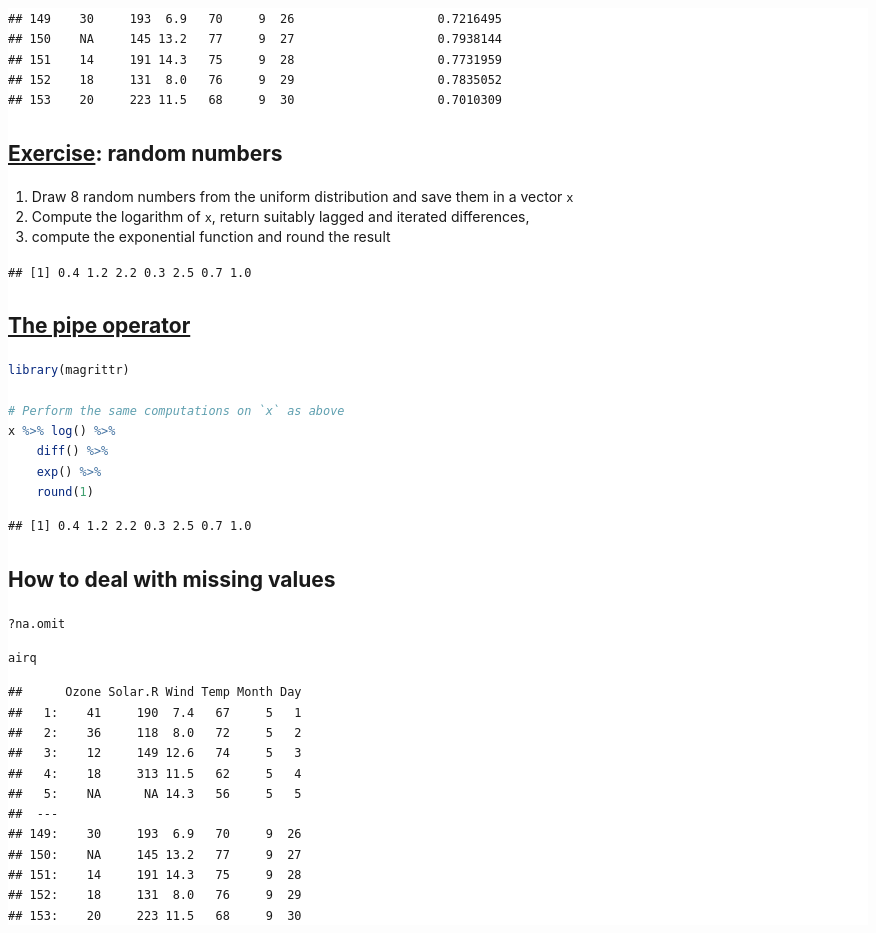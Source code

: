 ```
## 149    30     193  6.9   70     9  26                    0.7216495
## 150    NA     145 13.2   77     9  27                    0.7938144
## 151    14     191 14.3   75     9  28                    0.7731959
## 152    18     131  8.0   76     9  29                    0.7835052
## 153    20     223 11.5   68     9  30                    0.7010309
```


## [Exercise](https://www.datacamp.com/community/tutorials/pipe-r-tutorial): random numbers



1) Draw 8 random numbers from the uniform distribution and save them in a vector `x`
2) Compute the logarithm of `x`, return suitably lagged and iterated differences, 
3) compute the exponential function and round the result


```
## [1] 0.4 1.2 2.2 0.3 2.5 0.7 1.0
```


## [The pipe operator](https://www.datacamp.com/community/tutorials/pipe-r-tutorial)



```r
library(magrittr)

# Perform the same computations on `x` as above
x %>% log() %>%
    diff() %>%
    exp() %>%
    round(1)
```

```
## [1] 0.4 1.2 2.2 0.3 2.5 0.7 1.0
```


## How to deal with missing values


```r
?na.omit
```


```r
airq
```

```
##      Ozone Solar.R Wind Temp Month Day
##   1:    41     190  7.4   67     5   1
##   2:    36     118  8.0   72     5   2
##   3:    12     149 12.6   74     5   3
##   4:    18     313 11.5   62     5   4
##   5:    NA      NA 14.3   56     5   5
##  ---                                  
## 149:    30     193  6.9   70     9  26
## 150:    NA     145 13.2   77     9  27
## 151:    14     191 14.3   75     9  28
## 152:    18     131  8.0   76     9  29
## 153:    20     223 11.5   68     9  30
```
